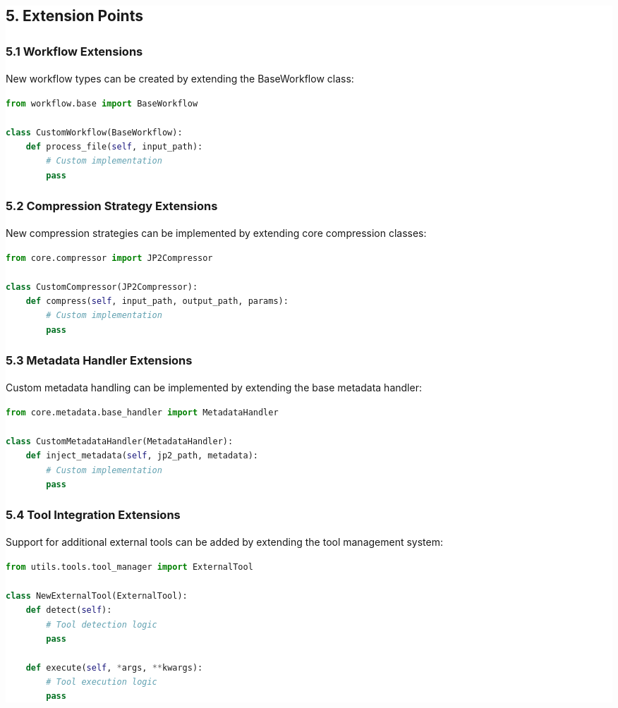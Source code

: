 ## 5. Extension Points

### 5.1 Workflow Extensions

New workflow types can be created by extending the BaseWorkflow class:

```python
from workflow.base import BaseWorkflow

class CustomWorkflow(BaseWorkflow):
    def process_file(self, input_path):
        # Custom implementation
        pass
```

### 5.2 Compression Strategy Extensions

New compression strategies can be implemented by extending core compression classes:

```python
from core.compressor import JP2Compressor

class CustomCompressor(JP2Compressor):
    def compress(self, input_path, output_path, params):
        # Custom implementation
        pass
```

### 5.3 Metadata Handler Extensions

Custom metadata handling can be implemented by extending the base metadata handler:

```python
from core.metadata.base_handler import MetadataHandler

class CustomMetadataHandler(MetadataHandler):
    def inject_metadata(self, jp2_path, metadata):
        # Custom implementation
        pass
```

### 5.4 Tool Integration Extensions

Support for additional external tools can be added by extending the tool management system:

```python
from utils.tools.tool_manager import ExternalTool

class NewExternalTool(ExternalTool):
    def detect(self):
        # Tool detection logic
        pass
        
    def execute(self, *args, **kwargs):
        # Tool execution logic
        pass
```
